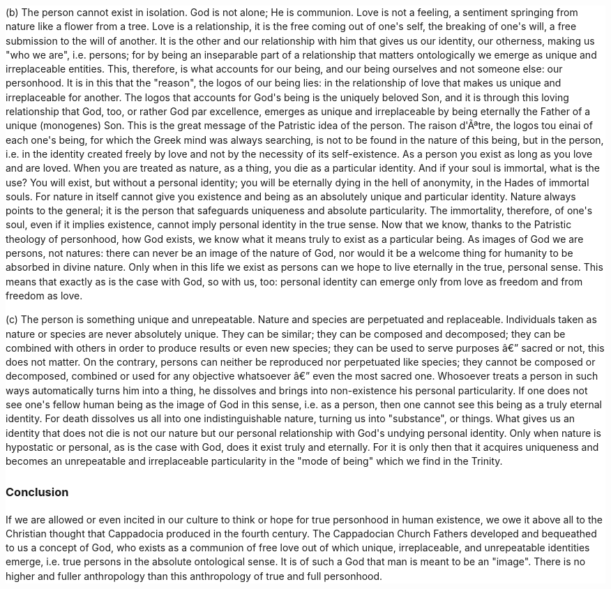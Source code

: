 (b) The person cannot exist in isolation. God is not alone; He is communion. Love is not a feeling, a sentiment springing from nature like a flower from a tree. Love is a relationship, it is the free coming out of one's self, the breaking of one's will, a free submission to the will of another. It is the other and our relationship with him that gives us our identity, our otherness, making us "who we are", i.e. persons; for by being an inseparable part of a relationship that matters ontologically we emerge as unique and irreplaceable entities. This, therefore, is what accounts for our being, and our being ourselves and not someone else: our personhood. It is in this that the "reason", the logos of our being lies: in the relationship of love that makes us unique and irreplaceable for another. The logos that accounts for God's being is the uniquely beloved Son, and it is through this loving relationship that God, too, or rather God par excellence, emerges as unique and irreplaceable by being eternally the Father of a unique (monogenes) Son. This is the great message of the Patristic idea of the person. The raison d'Ãªtre, the logos tou einai of each one's being, for which the Greek mind was always searching, is not to be found in the nature of this being, but in the person, i.e. in the identity created freely by love and not by the necessity of its self-existence. As a person you exist as long as you love and are loved. When you are treated as nature, as a thing, you die as a particular identity. And if your soul is immortal, what is the use? You will exist, but without a personal identity; you will be eternally dying in the hell of anonymity, in the Hades of immortal souls. For nature in itself cannot give you existence and being as an absolutely unique and particular identity. Nature always points to the general; it is the person that safeguards uniqueness and absolute particularity. The immortality, therefore, of one's soul, even if it implies existence, cannot imply personal identity in the true sense. Now that we know, thanks to the Patristic theology of personhood, how God exists, we know what it means truly to exist as a particular being. As images of God we are persons, not natures: there can never be an image of the nature of God, nor would it be a welcome thing for humanity to be absorbed in divine nature. Only when in this life we exist as persons can we hope to live eternally in the true, personal sense. This means that exactly as is the case with God, so with us, too: personal identity can emerge only from love as freedom and from freedom as love.

(c) The person is something unique and unrepeatable. Nature and species are perpetuated and replaceable. Individuals taken as nature or species are never absolutely unique. They can be similar; they can be composed and decomposed; they can be combined with others in order to produce results or even new species; they can be used to serve purposes â€” sacred or not, this does not matter. On the contrary, persons can neither be reproduced nor perpetuated like species; they cannot be composed or decomposed, combined or used for any objective whatsoever â€” even the most sacred one. Whosoever treats a person in such ways automatically turns him into a thing, he dissolves and brings into non-existence his personal particularity. If one does not see one's fellow human being as the image of God in this sense, i.e. as a person, then one cannot see this being as a truly eternal identity. For death dissolves us all into one indistinguishable nature, turning us into "substance", or things. What gives us an identity that does not die is not our nature but our personal relationship with God's undying personal identity. Only when nature is hypostatic or personal, as is the case with God, does it exist truly and eternally. For it is only then that it acquires uniqueness and becomes an unrepeatable and irreplaceable particularity in the "mode of being" which we find in the Trinity.

### Conclusion

If we are allowed or even incited in our culture to think or hope for true personhood in human existence, we owe it above all to the Christian thought that Cappadocia produced in the fourth century. The Cappadocian Church Fathers developed and bequeathed to us a concept of God, who exists as a communion of free love out of which unique, irreplaceable, and unrepeatable identities emerge, i.e. true persons in the absolute ontological sense. It is of such a God that man is meant to be an "image". There is no higher and fuller anthropology than this anthropology of true and full personhood.
